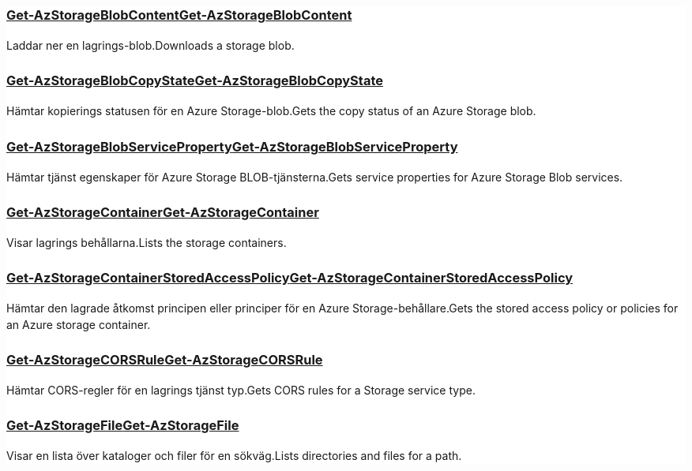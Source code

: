 ### [<span data-ttu-id="2df1e-150">Get-AzStorageBlobContent</span><span class="sxs-lookup"><span data-stu-id="2df1e-150">Get-AzStorageBlobContent</span></span>](Get-AzStorageBlobContent.md)
<span data-ttu-id="2df1e-151">Laddar ner en lagrings-blob.</span><span class="sxs-lookup"><span data-stu-id="2df1e-151">Downloads a storage blob.</span></span>

### [<span data-ttu-id="2df1e-152">Get-AzStorageBlobCopyState</span><span class="sxs-lookup"><span data-stu-id="2df1e-152">Get-AzStorageBlobCopyState</span></span>](Get-AzStorageBlobCopyState.md)
<span data-ttu-id="2df1e-153">Hämtar kopierings statusen för en Azure Storage-blob.</span><span class="sxs-lookup"><span data-stu-id="2df1e-153">Gets the copy status of an Azure Storage blob.</span></span>

### [<span data-ttu-id="2df1e-154">Get-AzStorageBlobServiceProperty</span><span class="sxs-lookup"><span data-stu-id="2df1e-154">Get-AzStorageBlobServiceProperty</span></span>](Get-AzStorageBlobServiceProperty.md)
<span data-ttu-id="2df1e-155">Hämtar tjänst egenskaper för Azure Storage BLOB-tjänsterna.</span><span class="sxs-lookup"><span data-stu-id="2df1e-155">Gets service properties for Azure Storage Blob services.</span></span>

### [<span data-ttu-id="2df1e-156">Get-AzStorageContainer</span><span class="sxs-lookup"><span data-stu-id="2df1e-156">Get-AzStorageContainer</span></span>](Get-AzStorageContainer.md)
<span data-ttu-id="2df1e-157">Visar lagrings behållarna.</span><span class="sxs-lookup"><span data-stu-id="2df1e-157">Lists the storage containers.</span></span>

### [<span data-ttu-id="2df1e-158">Get-AzStorageContainerStoredAccessPolicy</span><span class="sxs-lookup"><span data-stu-id="2df1e-158">Get-AzStorageContainerStoredAccessPolicy</span></span>](Get-AzStorageContainerStoredAccessPolicy.md)
<span data-ttu-id="2df1e-159">Hämtar den lagrade åtkomst principen eller principer för en Azure Storage-behållare.</span><span class="sxs-lookup"><span data-stu-id="2df1e-159">Gets the stored access policy or policies for an Azure storage container.</span></span>

### [<span data-ttu-id="2df1e-160">Get-AzStorageCORSRule</span><span class="sxs-lookup"><span data-stu-id="2df1e-160">Get-AzStorageCORSRule</span></span>](Get-AzStorageCORSRule.md)
<span data-ttu-id="2df1e-161">Hämtar CORS-regler för en lagrings tjänst typ.</span><span class="sxs-lookup"><span data-stu-id="2df1e-161">Gets CORS rules for a Storage service type.</span></span>

### [<span data-ttu-id="2df1e-162">Get-AzStorageFile</span><span class="sxs-lookup"><span data-stu-id="2df1e-162">Get-AzStorageFile</span></span>](Get-AzStorageFile.md)
<span data-ttu-id="2df1e-163">Visar en lista över kataloger och filer för en sökväg.</span><span class="sxs-lookup"><span data-stu-id="2df1e-163">Lists directories and files for a path.</span></span>

